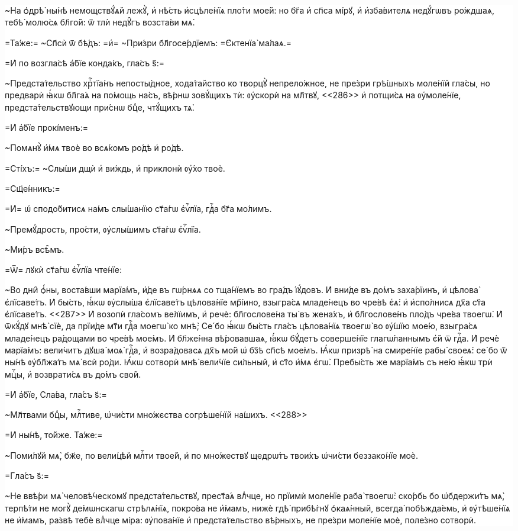 ~На ѻ҆дрѣ̀ ны́нѣ немощствꙋ́ѧй лежꙋ̀, и҆ нѣ́сть и҆сцѣле́нїѧ пло́ти мое́й: но
бг҃а и҆ сп҃са мі́рꙋ, и҆ и҆зба́вителѧ недꙋ́гѡвъ ро́ждшаѧ, тебѣ̀ молю́сѧ бл҃го́й:
ѿ тлѝ недꙋ̑гъ возста́ви мѧ̀.

=Та́же:= ~Сп҃сѝ ѿ бѣ́дъ: =и҆= ~При́зри бл҃госе́рдїемъ: =Є҆ктенїа̀ ма́лаѧ.=

=И҆ по возгла́сѣ а҆́бїе конда́къ, гла́съ ѕ҃:=

~Предста́тельство хрⷭ҇тїа́нъ непосты́дное, хода́тайство ко творцꙋ̀
непрело́жное, не пре́зри грѣ́шныхъ моле́нїй гла́сы, но предварѝ ꙗ҆́кѡ бл҃га́ѧ на
по́мощь на́съ, вѣ́рнѡ зовꙋ́щихъ тѝ: ᲂу҆скорѝ на мл҃твꙋ, <<286>> и҆ потщи́сѧ на
ᲂу҆моле́нїе, предста́тельствꙋющи при́снѡ бцⷣе, чтꙋ́щихъ тѧ̀.

=И҆ а҆́бїе прокі́менъ:=

~Помѧнꙋ̀ и҆́мѧ твоѐ во всѧ́комъ ро́дѣ и҆ ро́дѣ.

=Сті́хъ:= ~Слы́ши дщѝ и҆ ви́ждь, и҆ приклонѝ ᲂу҆́хо твоѐ.

=Сщ҃е́нникъ:=

=И҆= ѡ҆ сподо́битисѧ на́мъ слы́шанїю ст҃а́гѡ є҆ѵⷢ҇лїа, гдⷭ҇а бг҃а мо́лимъ.

~Премꙋ́дрость, про́сти, ᲂу҆слы́шимъ ст҃а́гѡ є҆ѵⷢ҇лїа.

~Ми́ръ всѣ̑мъ.

=Ѿ= лꙋкѝ ст҃а́гѡ є҆ѵⷢ҇лїа чте́нїе:

~Во дни̑ ѻ҆́ны, воста́вши марїа́мъ, и҆́де въ гѡ́рнѧѧ со тща́нїемъ во гра́дъ
і҆ꙋ́довъ. И҆ вни́де въ до́мъ заха́рїинъ, и҆ цѣлова̀ є҆лїсаве́тъ. И҆ бы́сть,
ꙗ҆́кѡ ᲂу҆слы́ша є҆лїсаве́тъ цѣлова́нїе мр҃і́ино, взыгра́сѧ младе́нецъ во чре́вѣ
є҆ѧ̀: и҆ и҆спо́лнисѧ дх҃а ст҃а є҆лїсаве́тъ. <<287>> И҆ возопѝ гла́сомъ ве́лїимъ,
и҆ речѐ: бл҃гослове́на ты̀ въ жена́хъ, и҆ бл҃гослове́нъ пло́дъ чре́ва твоегѡ̀.
И҆ ѿкꙋ́дꙋ мнѣ̀ сїѐ, да прїи́де мт҃и гдⷭ҇а моегѡ̀ ко мнѣ̀; Се́ бо ꙗ҆́кѡ бы́сть
гла́съ цѣлова́нїѧ твоегѡ̀ во ᲂу҆́шїю мое́ю, взыгра́сѧ младе́нецъ ра́дощами во
чре́вѣ мое́мъ. И҆ бл҃же́нна вѣ́ровавшаѧ, ꙗ҆́кѡ бꙋ́детъ соверше́нїе глагѡ́ланнымъ
є҆́й ѿ гдⷭ҇а. И҆ речѐ марїа́мъ: вели́читъ дꙋша̀ моѧ̀ гдⷭ҇а, и҆ возра́довасѧ дх҃ъ
мо́й ѡ҆ бз҃ѣ сп҃сѣ мое́мъ. Ꙗ҆́кѡ призрѣ̀ на смире́нїе рабы̀ своеѧ̀: се́ бо ѿ
ны́нѣ ᲂу҆бл҃жа́тъ мѧ̀ всѝ ро́ди. Ꙗ҆́кѡ сотворѝ мнѣ̀ вели́чїе си́льный, и҆ ст҃о
и҆́мѧ є҆гѡ̀. Пребы́сть же марїа́мъ съ не́ю ꙗ҆́кѡ трѝ мцⷭ҇ы, и҆ возврати́сѧ въ
до́мъ сво́й.

=И҆ а҆́бїе, Сла́ва, гла́съ ѕ҃:=

~Мл҃твами бцⷣы, млⷭ҇тиве, ѡ҆чи́сти мно́жєства согрѣше́нїй на́шихъ. <<288>>

=И҆ ны́нѣ, то́йже. Та́же:=

~Поми́лꙋй мѧ̀, бж҃е, по вели́цѣй млⷭ҇ти твое́й, и҆ по мно́жествꙋ щедрѡ́тъ
твои́хъ ѡ҆чи́сти беззако́нїе моѐ.

=Гла́съ ѕ҃:=

~Не ввѣ́ри мѧ̀ человѣ́ческомꙋ предста́тельствꙋ, прест҃а́ѧ влⷣчце, но прїимѝ
моле́нїе раба̀ твоегѡ̀: ско́рбь бо ѡ҆бдержи́тъ мѧ̀, терпѣ́ти не могꙋ̀
де́мѡнскагѡ стрѣлѧ́нїѧ, покро́ва не и҆́мамъ, нижѐ гдѣ̀ прибѣ́гнꙋ ѻ҆каѧ́нный,
всегда̀ побѣжда́емь, и҆ ᲂу҆тѣше́нїѧ не и҆́мамъ, ра́звѣ тебѐ влⷣчце мі́ра:
ᲂу҆пова́нїе и҆ предста́тельство вѣ́рныхъ, не пре́зри моле́нїе моѐ, поле́зно
сотворѝ.
